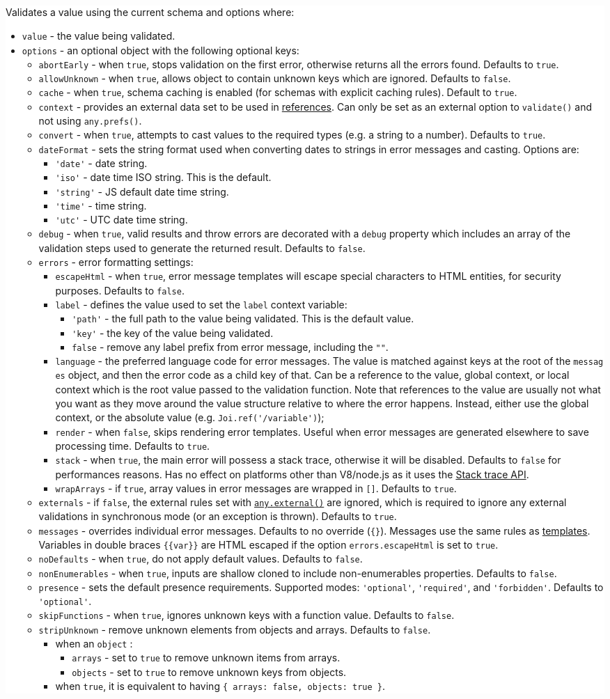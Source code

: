 Validates a value using the current schema and options where:
- `value` - the value being validated.
- `options` - an optional object with the following optional keys:
  - `abortEarly` - when `true`, stops validation on the first error, otherwise returns all the errors found. Defaults to `true`.
  - `allowUnknown` - when `true`, allows object to contain unknown keys which are ignored. Defaults to `false`.
  - `cache` - when `true`, schema caching is enabled (for schemas with explicit caching rules). Default to `true`.
  - `context` - provides an external data set to be used in [references](#refkey-options). Can only be set as an external option to `validate()` and not using `any.prefs()`.
  - `convert` - when `true`, attempts to cast values to the required types (e.g. a string to a number). Defaults to `true`.
  - `dateFormat` - sets the string format used when converting dates to strings in error messages and casting. Options are:
    - `'date'` - date string.
    - `'iso'` - date time ISO string. This is the default.
    - `'string'` - JS default date time string.
    - `'time'` - time string.
    - `'utc'` - UTC date time string.
  - `debug` - when `true`, valid results and throw errors are decorated with a `debug` property which includes an array of the validation steps used to generate the returned result. Defaults to `false`.
  - `errors` - error formatting settings:
    - `escapeHtml` - when `true`, error message templates will escape special characters to HTML entities, for security purposes. Defaults to `false`.
    - `label` - defines the value used to set the `label` context variable:
      - `'path'` - the full path to the value being validated. This is the default value.
      - `'key'` - the key of the value being validated.
      - `false` - remove any label prefix from error message, including the `""`.
    - `language` - the preferred language code for error messages. The value is matched against keys at the root of the `messages` object, and then the error code as a child key of that. Can be a reference to the value, global context, or local context which is the root value passed to the validation function. Note that references to the value are usually not what you want as they move around the value structure relative to where the error happens. Instead, either use the global  context, or the absolute value (e.g. `Joi.ref('/variable')`);
    - `render` - when `false`, skips rendering error templates. Useful when error messages are generated elsewhere to save processing time. Defaults to `true`.
    - `stack` - when `true`, the main error will possess a stack trace, otherwise it will be disabled. Defaults to `false` for performances reasons. Has no effect on platforms other than V8/node.js as it uses the [Stack trace API](https://v8.dev/docs/stack-trace-api). 
    - `wrapArrays` - if `true`, array values in error messages are wrapped in `[]`. Defaults to `true`.
  - `externals` - if `false`, the external rules set with [`any.external()`](#anyexternalmethod-description) are ignored, which is required to ignore any external validations in synchronous mode (or an exception is thrown). Defaults to `true`.
  - `messages` - overrides individual error messages. Defaults to no override (`{}`). Messages use the same rules as [templates](#template-syntax). Variables in double braces `{{var}}` are HTML escaped if the option `errors.escapeHtml` is set to `true`.
  - `noDefaults` - when `true`, do not apply default values. Defaults to `false`.
  - `nonEnumerables` - when `true`, inputs are shallow cloned to include non-enumerables properties. Defaults to `false`.
  - `presence` - sets the default presence requirements. Supported modes: `'optional'`, `'required'`, and `'forbidden'`. Defaults to `'optional'`.
  - `skipFunctions` - when `true`, ignores unknown keys with a function value. Defaults to `false`.
  - `stripUnknown` - remove unknown elements from objects and arrays. Defaults to `false`.
    - when an `object` :
      - `arrays` - set to `true` to remove unknown items from arrays.
      - `objects` - set to `true` to remove unknown keys from objects.
    - when `true`, it is equivalent to having `{ arrays: false, objects: true }`.

